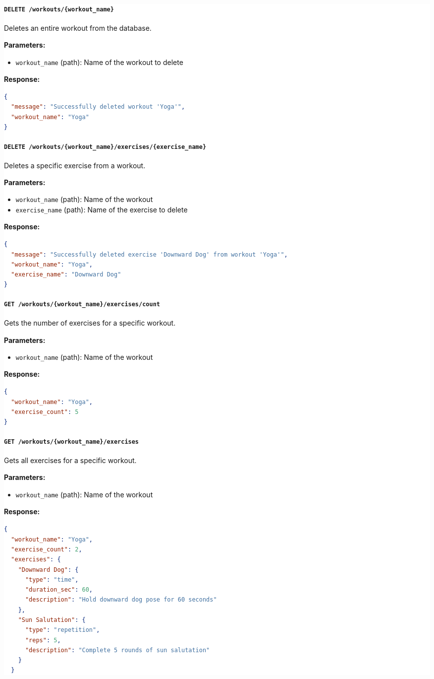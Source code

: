 #### `DELETE /workouts/{workout_name}`
Deletes an entire workout from the database.

**Parameters:**
- `workout_name` (path): Name of the workout to delete

**Response:**
```json
{
  "message": "Successfully deleted workout 'Yoga'",
  "workout_name": "Yoga"
}
```

#### `DELETE /workouts/{workout_name}/exercises/{exercise_name}`
Deletes a specific exercise from a workout.

**Parameters:**
- `workout_name` (path): Name of the workout
- `exercise_name` (path): Name of the exercise to delete

**Response:**
```json
{
  "message": "Successfully deleted exercise 'Downward Dog' from workout 'Yoga'",
  "workout_name": "Yoga",
  "exercise_name": "Downward Dog"
}
```

#### `GET /workouts/{workout_name}/exercises/count`
Gets the number of exercises for a specific workout.

**Parameters:**
- `workout_name` (path): Name of the workout

**Response:**
```json
{
  "workout_name": "Yoga",
  "exercise_count": 5
}
```

#### `GET /workouts/{workout_name}/exercises`
Gets all exercises for a specific workout.

**Parameters:**
- `workout_name` (path): Name of the workout

**Response:**
```json
{
  "workout_name": "Yoga",
  "exercise_count": 2,
  "exercises": {
    "Downward Dog": {
      "type": "time",
      "duration_sec": 60,
      "description": "Hold downward dog pose for 60 seconds"
    },
    "Sun Salutation": {
      "type": "repetition",
      "reps": 5,
      "description": "Complete 5 rounds of sun salutation"
    }
  }
```